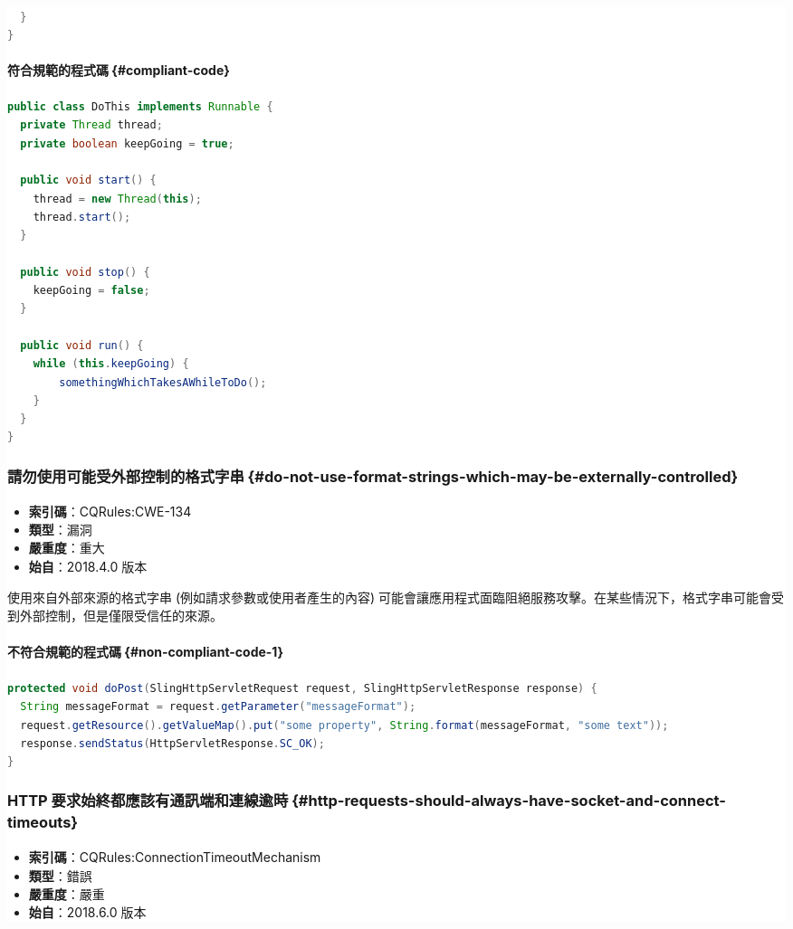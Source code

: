 ```java
  }
}
```

#### 符合規範的程式碼 {#compliant-code}

```java
public class DoThis implements Runnable {
  private Thread thread;
  private boolean keepGoing = true;
 
  public void start() {
    thread = new Thread(this);
    thread.start();
  }
 
  public void stop() {
    keepGoing = false;
  }
 
  public void run() {
    while (this.keepGoing) {
        somethingWhichTakesAWhileToDo();
    }
  }
}
```

### 請勿使用可能受外部控制的格式字串 {#do-not-use-format-strings-which-may-be-externally-controlled}

* **索引碼**：CQRules:CWE-134
* **類型**：漏洞
* **嚴重度**：重大
* **始自**：2018.4.0 版本

使用來自外部來源的格式字串 (例如請求參數或使用者產生的內容) 可能會讓應用程式面臨阻絕服務攻擊。在某些情況下，格式字串可能會受到外部控制，但是僅限受信任的來源。

#### 不符合規範的程式碼 {#non-compliant-code-1}

```java
protected void doPost(SlingHttpServletRequest request, SlingHttpServletResponse response) {
  String messageFormat = request.getParameter("messageFormat");
  request.getResource().getValueMap().put("some property", String.format(messageFormat, "some text"));
  response.sendStatus(HttpServletResponse.SC_OK);
}
```

### HTTP 要求始終都應該有通訊端和連線逾時 {#http-requests-should-always-have-socket-and-connect-timeouts}

* **索引碼**：CQRules:ConnectionTimeoutMechanism
* **類型**：錯誤
* **嚴重度**：嚴重
* **始自**：2018.6.0 版本
